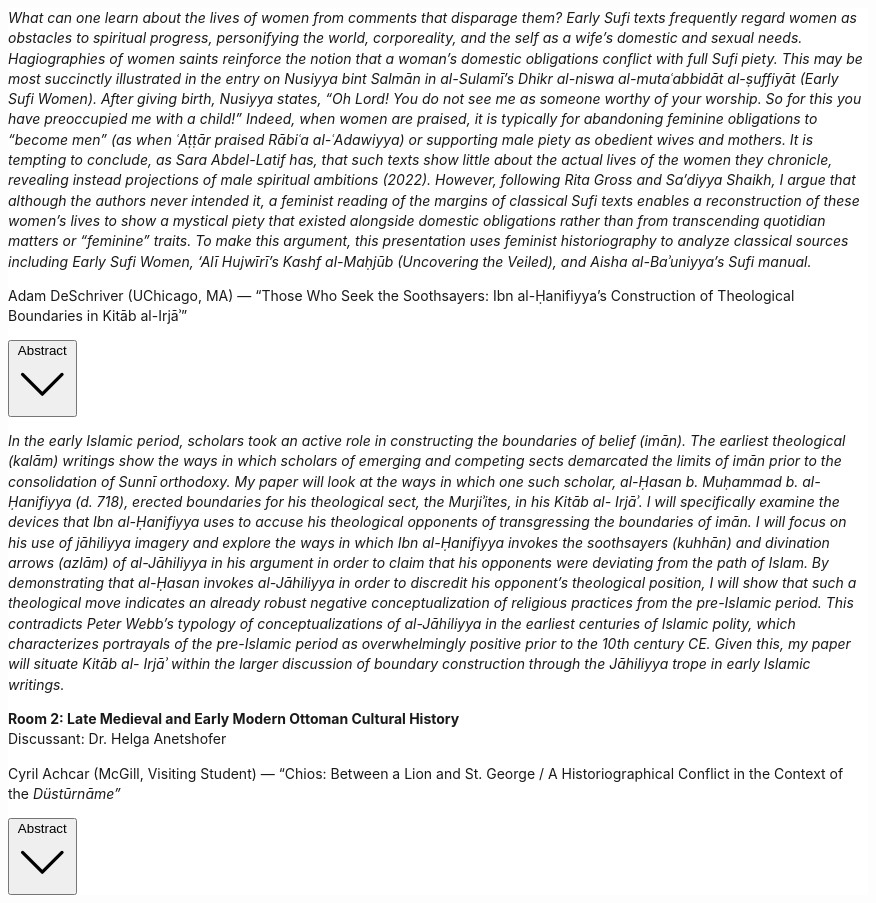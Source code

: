   <p><i>What can one learn about the lives of women from comments that disparage them? Early Sufi texts frequently regard women as obstacles to spiritual progress, personifying the world, corporeality, and the self as a wife’s domestic and sexual needs. Hagiographies of women saints reinforce the notion that a woman’s domestic obligations conflict with full Sufi piety. This may be most succinctly illustrated in the entry on Nusiyya bint Salmān in al-Sulamī’s Dhikr al-niswa al-mutaʿabbidāt al-ṣuffiyāt (Early Sufi Women). After giving birth, Nusiyya states, “Oh Lord! You do not see me as someone worthy of your worship. So for this you have preoccupied me with a child!” Indeed, when women are praised, it is typically for abandoning feminine obligations to “become men” (as when ʿAṭṭār praised Rābiʿa al-ʿAdawiyya) or supporting male piety as obedient wives and mothers. It is tempting to conclude, as Sara Abdel-Latif has, that such texts show little about the actual lives of the women they chronicle, revealing instead projections of male spiritual ambitions (2022). However, following Rita Gross and Sa’diyya Shaikh, I argue that although the authors never intended it, a feminist reading of the margins of classical Sufi texts enables a reconstruction of these women’s lives to show a mystical piety that existed alongside domestic obligations rather than from transcending quotidian matters or “feminine” traits. To make this argument, this presentation uses feminist historiography to analyze classical sources including Early Sufi Women, ‘Alī Hujwīrī’s Kashf al-Maḥjūb (Uncovering the Veiled), and Aisha al-Baʾuniyya’s Sufi manual.</i></p>
</div>
</div>
<p>
<div>
  <p>Adam DeSchriver (UChicago, MA) — “Those Who Seek the Soothsayers: Ibn al-Ḥanifiyya’s Construction of Theological Boundaries in Kitāb al-Irjāʾ”
  </p>
<button class="collapsible">Abstract
  <svg class="svg-icon" xmlns="http://www.w3.org/2000/svg" viewBox="0 0 16 16">
    <path fill-rule="evenodd" d="M1.646 4.646a.5.5 0 0 1 .708 0L8 10.293l5.646-5.647a.5.5 0 0 1 .708.708l-6 6a.5.5 0 0 1-.708 0l-6-6a.5.5 0 0 1 0-.708z" />
  </svg>
</button>
<div class="content">
  <p><i>In the early Islamic period, scholars took an active role in constructing the boundaries of belief (imān). The earliest theological (kalām) writings show the ways in which scholars of emerging and competing sects demarcated the limits of imān prior to the consolidation of Sunnī orthodoxy. My paper will look at the ways in which one such scholar, al-Ḥasan b. Muḥammad b. al- Ḥanifiyya (d. 718), erected boundaries for his theological sect, the Murjiʾites, in his Kitāb al- Irjāʾ. I will specifically examine the devices that Ibn al-Ḥanifiyya uses to accuse his theological opponents of transgressing the boundaries of imān. I will focus on his use of jāhiliyya imagery and explore the ways in which Ibn al-Ḥanifiyya invokes the soothsayers (kuhhān) and divination arrows (azlām) of al-Jāhiliyya in his argument in order to claim that his opponents were deviating from the path of Islam. By demonstrating that al-Ḥasan invokes al-Jāhiliyya in order to discredit his opponent’s theological position, I will show that such a theological move indicates an already robust negative conceptualization of religious practices from the pre-Islamic period. This contradicts Peter Webb’s typology of conceptualizations of al-Jāhiliyya in the earliest centuries of Islamic polity, which characterizes portrayals of the pre-Islamic period as overwhelmingly positive prior to the 10th century CE. Given this, my paper will situate Kitāb al- Irjāʾ within the larger discussion of boundary construction through the Jāhiliyya trope in early Islamic writings.</i></p>
</div>
</div>
<p>
<b>Room 2: Late Medieval and Early Modern Ottoman Cultural History</b>
<br>
Discussant: Dr. Helga Anetshofer
<div>
  <p>Cyril Achcar (McGill, Visiting Student) — “Chios: Between a Lion and St. George / A Historiographical Conflict in the Context of the <i>Düstūrnāme”</i></p>
<button class="collapsible">Abstract
  <svg class="svg-icon" xmlns="http://www.w3.org/2000/svg" viewBox="0 0 16 16">
    <path fill-rule="evenodd" d="M1.646 4.646a.5.5 0 0 1 .708 0L8 10.293l5.646-5.647a.5.5 0 0 1 .708.708l-6 6a.5.5 0 0 1-.708 0l-6-6a.5.5 0 0 1 0-.708z" />
  </svg>
</button>
<div class="content">